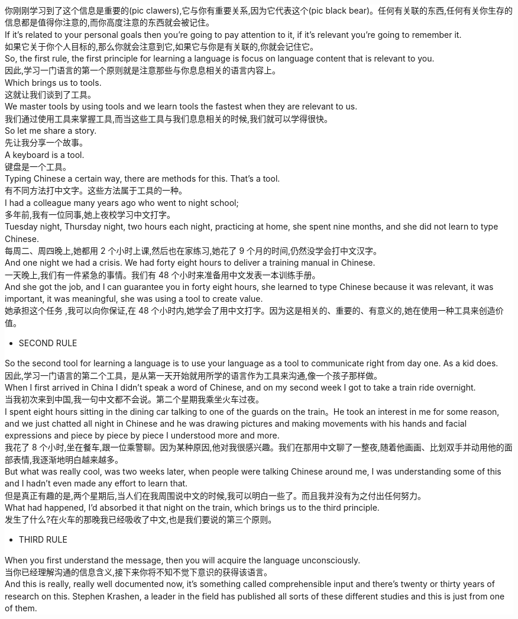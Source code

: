 你刚刚学习到了这个信息是重要的(pic clawers),它与你有重要关系,因为它代表这个(pic black bear)。任何有关联的东西,任何有关你生存的信息都是值得你注意的,而你高度注意的东西就会被记住。<br  />
If it’s related to your personal goals then you’re going to pay attention to it, if it’s relevant you’re going to remember it.<br  />
如果它关于你个人目标的,那么你就会注意到它,如果它与你是有关联的,你就会记住它。<br  />
So, the first rule, the first principle for learning a language is focus on language content that is relevant to you.<br  />
因此,学习一门语言的第一个原则就是注意那些与你息息相关的语言内容上。<br  />
Which brings us to tools.<br  />
这就让我们谈到了工具。<br  />
We master tools by using tools and we learn tools the fastest when they are relevant to us.<br  />
我们通过使用工具来掌握工具,而当这些工具与我们息息相关的时候,我们就可以学得很快。<br  />
So let me share a story.<br  />
先让我分享一个故事。<br  />
A keyboard is a tool.<br  />
键盘是一个工具。<br  />
Typing Chinese a certain way, there are methods for this. That’s a tool.<br  />
有不同方法打中文字。这些方法属于工具的一种。<br  />
I had a colleague many years ago who went to night school;<br  />
多年前,我有一位同事,她上夜校学习中文打字。<br  />
Tuesday night, Thursday night, two hours each night, practicing at home, she spent nine months, and she did not learn to type Chinese.<br  />
每周二、周四晚上,她都用 2 个小时上课,然后也在家练习,她花了 9 个月的时间,仍然没学会打中文汉字。<br  />
And one night we had a crisis. We had forty eight hours to deliver a training manual in Chinese.<br  />
一天晚上,我们有一件紧急的事情。我们有 48 个小时来准备用中文发表一本训练手册。<br  />
And she got the job, and I can guarantee you in forty eight hours, she learned to type Chinese because it was relevant, it was important, it was meaningful, she was using a tool to create value.<br  />
她承担这个任务 ,我可以向你保证,在 48 个小时内,她学会了用中文打字。因为这是相关的、重要的、有意义的,她在使用一种工具来创造价值。<br  />
</p>
<ul class="org-ul">
<li>SECOND RULE
</li>
</ul>
<p>
So the second tool for learning a language is to use your language as a tool to communicate right from day one. As a kid does.<br  />
因此,学习一门语言的第二个工具，是从第一天开始就用所学的语言作为工具来沟通,像一个孩子那样做。<br  />
When I first arrived in China I didn’t speak a word of Chinese, and on my second week I got to take a train ride overnight.<br  />
当我初次来到中国,我一句中文都不会说。第二个星期我乘坐火车过夜。<br  />
I spent eight hours sitting in the dining car talking to one of the guards on the train。He took an interest in me for some reason, and we just chatted all night in Chinese and he was drawing pictures and making movements with his hands and facial expressions and piece by piece by piece I understood more and more.<br  />
我花了 8 个小时,坐在餐车,跟一位乘警聊。因为某种原因,他对我很感兴趣。我们在那用中文聊了一整夜,随着他画画、比划双手并动用他的面部表情,我逐渐地明白越来越多。<br  />
But what was really cool, was two weeks later, when people were talking Chinese around me, I was understanding some of this and I hadn’t even made any effort to learn that.<br  />
但是真正有趣的是,两个星期后,当人们在我周围说中文的时候,我可以明白一些了。而且我并没有为之付出任何努力。<br  />
What had happened, I’d absorbed it that night on the train, which brings us to the third principle.<br  />
发生了什么?在火车的那晚我已经吸收了中文,也是我们要说的第三个原则。<br  />
</p>
<ul class="org-ul">
<li>THIRD RULE
</li>
</ul>
<p>
When you first understand the message, then you will acquire the language unconsciously.<br  />
当你已经理解沟通的信息含义,接下来你将不知不觉下意识的获得该语言。<br  />
And this is really, really well documented now, it’s something called comprehensible input and there’s twenty or thirty years of research on this. Stephen Krashen, a leader in the field has published all sorts of these different studies and this is just from one of them.<br  />